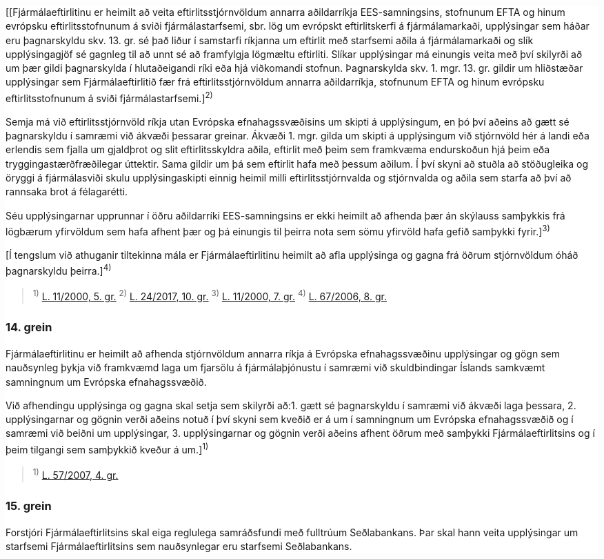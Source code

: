 

[[Fjármálaeftirlitinu er heimilt að veita eftirlitsstjórnvöldum annarra aðildarríkja EES-samningsins, stofnunum EFTA og hinum evrópsku eftirlitsstofnunum á sviði fjármálastarfsemi, sbr. lög um evrópskt eftirlitskerfi á fjármálamarkaði, upplýsingar sem háðar eru þagnarskyldu skv. 13. gr. sé það liður í samstarfi ríkjanna um eftirlit með starfsemi aðila á fjármálamarkaði og slík upplýsingagjöf sé gagnleg til að unnt sé að framfylgja lögmæltu eftirliti. Slíkar upplýsingar má einungis veita með því skilyrði að um þær gildi þagnarskylda í hlutaðeigandi ríki eða hjá viðkomandi stofnun. Þagnarskylda skv. 1. mgr. 13. gr. gildir um hliðstæðar upplýsingar sem Fjármálaeftirlitið fær frá eftirlitsstjórnvöldum annarra aðildarríkja, stofnunum EFTA og hinum evrópsku eftirlitsstofnunum á sviði fjármálastarfsemi.]<sup>2)</sup> 

Semja má við eftirlitsstjórnvöld ríkja utan Evrópska efnahagssvæðisins um skipti á upplýsingum, en þó því aðeins að gætt sé þagnarskyldu í samræmi við ákvæði þessarar greinar. Ákvæði 1. mgr. gilda um skipti á upplýsingum við stjórnvöld hér á landi eða erlendis sem fjalla um gjaldþrot og slit eftirlitsskyldra aðila, eftirlit með þeim sem framkvæma endurskoðun hjá þeim eða tryggingastærðfræðilegar úttektir. Sama gildir um þá sem eftirlit hafa með þessum aðilum. Í því skyni að stuðla að stöðugleika og öryggi á fjármálasviði skulu upplýsingaskipti einnig heimil milli eftirlitsstjórnvalda og stjórnvalda og aðila sem starfa að því að rannsaka brot á félagarétti.

Séu upplýsingarnar upprunnar í öðru aðildarríki EES-samningsins er ekki heimilt að afhenda þær án skýlauss samþykkis frá lögbærum yfirvöldum sem hafa afhent þær og þá einungis til þeirra nota sem sömu yfirvöld hafa gefið samþykki fyrir.]<sup>3)</sup> 

[Í tengslum við athuganir tiltekinna mála er Fjármálaeftirlitinu heimilt að afla upplýsinga og gagna frá öðrum stjórnvöldum óháð þagnarskyldu þeirra.]<sup>4)</sup> 

> <sup>1)</sup> [L. 11/2000, 5. gr.](https://althingi.is/altext/stjt/2000.011.html) <sup>2)</sup> [L. 24/2017, 10. gr.](https://althingi.is/altext/stjt/2017.024.html#G10) <sup>3)</sup> [L. 11/2000, 7. gr.](https://althingi.is/altext/stjt/2000.011.html) <sup>4)</sup> [L. 67/2006, 8. gr.](https://althingi.is/altext/stjt/2006.067.html)

### 14. grein



Fjármálaeftirlitinu er heimilt að afhenda stjórnvöldum annarra ríkja á Evrópska efnahagssvæðinu upplýsingar og gögn sem nauðsynleg þykja við framkvæmd laga um fjarsölu á fjármálaþjónustu í samræmi við skuldbindingar Íslands samkvæmt samningnum um Evrópska efnahagssvæðið.

Við afhendingu upplýsinga og gagna skal setja sem skilyrði að:1. gætt sé þagnarskyldu í samræmi við ákvæði laga þessara,
2. upplýsingarnar og gögnin verði aðeins notuð í því skyni sem kveðið er á um í samningnum um Evrópska efnahagssvæðið og í samræmi við beiðni um upplýsingar,
3. upplýsingarnar og gögnin verði aðeins afhent öðrum með samþykki Fjármálaeftirlitsins og í þeim tilgangi sem samþykkið kveður á um.]<sup>1)</sup> 

> <sup>1)</sup> [L. 57/2007, 4. gr.](https://althingi.is/altext/stjt/2007.057.html)

### 15. grein



Forstjóri Fjármálaeftirlitsins skal eiga reglulega samráðsfundi með fulltrúum Seðlabankans. Þar skal hann veita upplýsingar um starfsemi Fjármálaeftirlitsins sem nauðsynlegar eru starfsemi Seðlabankans.
